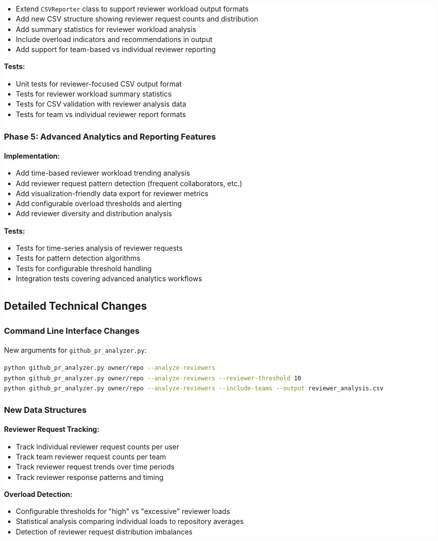 - Extend `CSVReporter` class to support reviewer workload output formats
- Add new CSV structure showing reviewer request counts and distribution
- Add summary statistics for reviewer workload analysis
- Include overload indicators and recommendations in output
- Add support for team-based vs individual reviewer reporting

**Tests:**

- Unit tests for reviewer-focused CSV output format
- Tests for reviewer workload summary statistics
- Tests for CSV validation with reviewer analysis data
- Tests for team vs individual reviewer report formats

### Phase 5: Advanced Analytics and Reporting Features

**Implementation:**

- Add time-based reviewer workload trending analysis
- Add reviewer request pattern detection (frequent collaborators, etc.)
- Add visualization-friendly data export for reviewer metrics
- Add configurable overload thresholds and alerting
- Add reviewer diversity and distribution analysis

**Tests:**

- Tests for time-series analysis of reviewer requests
- Tests for pattern detection algorithms
- Tests for configurable threshold handling
- Integration tests covering advanced analytics workflows

## Detailed Technical Changes

### Command Line Interface Changes

New arguments for `github_pr_analyzer.py`:

```bash
python github_pr_analyzer.py owner/repo --analyze-reviewers
python github_pr_analyzer.py owner/repo --analyze-reviewers --reviewer-threshold 10
python github_pr_analyzer.py owner/repo --analyze-reviewers --include-teams --output reviewer_analysis.csv
```

### New Data Structures

**Reviewer Request Tracking:**

- Track individual reviewer request counts per user
- Track team reviewer request counts per team
- Track reviewer request trends over time periods
- Track reviewer response patterns and timing

**Overload Detection:**

- Configurable thresholds for "high" vs "excessive" reviewer loads
- Statistical analysis comparing individual loads to repository averages
- Detection of reviewer request distribution imbalances
